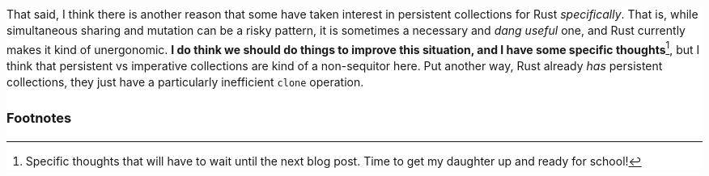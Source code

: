 That said, I think there is another reason that some have taken
interest in persistent collections for Rust *specifically*. That is,
while simultaneous sharing and mutation can be a risky pattern, it is
sometimes a necessary and *dang useful* one, and Rust currently makes
it kind of unergonomic. **I do think we should do things to improve
this situation, and I have some specific thoughts**[^next_post], but I
think that persistent vs imperative collections are kind of a
non-sequitor here. Put another way, Rust already *has* persistent
collections, they just have a particularly inefficient `clone`
operation.

[`Cell`]: https://doc.rust-lang.org/std/cell/struct.Cell.html
[`RefCell`]: https://doc.rust-lang.org/std/cell/struct.RefCell.html
[^next_post]: Specific thoughts that will have to wait until the next blog post. Time to get my daughter up and ready for school! 

### Footnotes



[^chalk]: As it happens, the SLG solver that I wrote about before seems like it would really like to use persistent collections.
[uf]: https://www.lri.fr/~filliatr/ftp/publis/puf-wml07.pdf
[^talk]: If you haven't, I thought [this one] went pretty well.
[this one]: https://www.sics.se/nicholas-matsakis
[dogged]: https://crates.io/crates/dogged
[`DVec`]: https://docs.rs/dogged/0.2.0/dogged/struct.DVec.html
[^name]: In English, if you are "dogged" in pursuing your goals, you are persistent.
[trie]: https://en.wikipedia.org/wiki/Trie
[`Arc`]: https://doc.rust-lang.org/std/sync/struct.Arc.html
[`Arc::get_mut`]: https://doc.rust-lang.org/std/sync/struct.Arc.html#method.get_mut
[change]: http://citeseerx.ist.psu.edu/viewdoc/download?doi=10.1.1.55.5439&rep=rep1&type=pdf
[ena]: https://crates.io/crates/ena
[imperative mode]: https://docs.rs/ena/0.8.0/src/ena/unify/mod.rs.html#185
[persistent mode]: https://docs.rs/ena/0.8.0/src/ena/unify/mod.rs.html#188